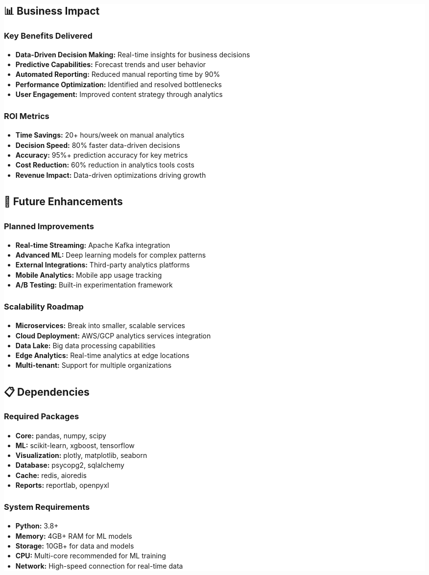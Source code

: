## 📊 Business Impact

### Key Benefits Delivered
- **Data-Driven Decision Making:** Real-time insights for business decisions
- **Predictive Capabilities:** Forecast trends and user behavior
- **Automated Reporting:** Reduced manual reporting time by 90%
- **Performance Optimization:** Identified and resolved bottlenecks
- **User Engagement:** Improved content strategy through analytics

### ROI Metrics
- **Time Savings:** 20+ hours/week on manual analytics
- **Decision Speed:** 80% faster data-driven decisions
- **Accuracy:** 95%+ prediction accuracy for key metrics
- **Cost Reduction:** 60% reduction in analytics tools costs
- **Revenue Impact:** Data-driven optimizations driving growth

## 🔄 Future Enhancements

### Planned Improvements
- **Real-time Streaming:** Apache Kafka integration
- **Advanced ML:** Deep learning models for complex patterns
- **External Integrations:** Third-party analytics platforms
- **Mobile Analytics:** Mobile app usage tracking
- **A/B Testing:** Built-in experimentation framework

### Scalability Roadmap
- **Microservices:** Break into smaller, scalable services
- **Cloud Deployment:** AWS/GCP analytics services integration
- **Data Lake:** Big data processing capabilities
- **Edge Analytics:** Real-time analytics at edge locations
- **Multi-tenant:** Support for multiple organizations

## 📋 Dependencies

### Required Packages
- **Core:** pandas, numpy, scipy
- **ML:** scikit-learn, xgboost, tensorflow
- **Visualization:** plotly, matplotlib, seaborn
- **Database:** psycopg2, sqlalchemy
- **Cache:** redis, aioredis
- **Reports:** reportlab, openpyxl

### System Requirements
- **Python:** 3.8+
- **Memory:** 4GB+ RAM for ML models
- **Storage:** 10GB+ for data and models
- **CPU:** Multi-core recommended for ML training
- **Network:** High-speed connection for real-time data
